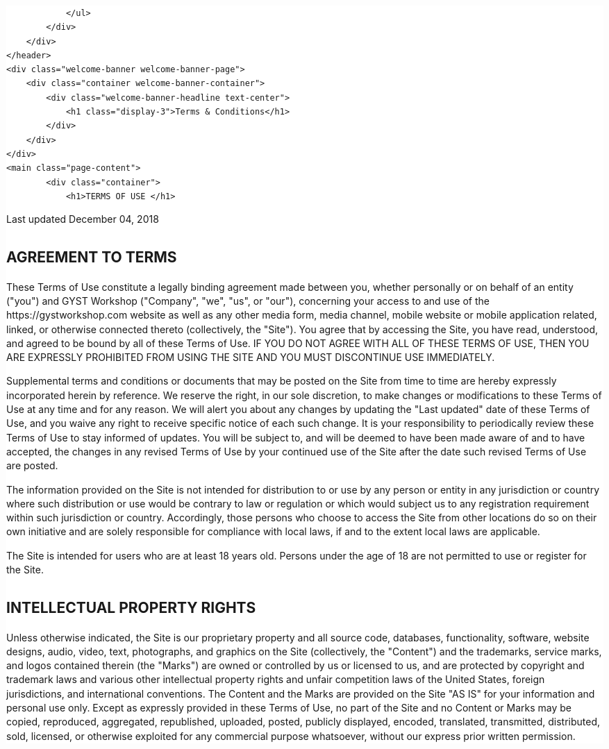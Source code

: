 				</ul>
			</div>
		</div>
	</header>
	<div class="welcome-banner welcome-banner-page">
		<div class="container welcome-banner-container">
			<div class="welcome-banner-headline text-center">
				<h1 class="display-3">Terms & Conditions</h1>
			</div>
		</div>
	</div>
	<main class="page-content">
			<div class="container">
				<h1>TERMS OF USE </h1>
<p>Last updated December 04, 2018 </p>
<h2>AGREEMENT TO TERMS </h2>
<p>
	These Terms of Use constitute a legally binding agreement made between you, whether personally or on behalf of an entity ("you") and GYST Workshop ("Company", "we", "us", or "our"), concerning your access to and use of the https://gystworkshop.com website as well as any other media form, media channel, mobile website or mobile application related, linked, or otherwise connected thereto (collectively, the "Site"). You agree that by accessing the Site, you have read, understood, and agreed to be bound by all of these Terms of Use. IF YOU DO NOT AGREE WITH ALL OF THESE TERMS OF USE, THEN YOU ARE EXPRESSLY PROHIBITED FROM USING THE SITE AND YOU MUST DISCONTINUE USE IMMEDIATELY. 
</p>
<p>
	Supplemental terms and conditions or documents that may be posted on the Site from time to time are hereby expressly incorporated herein by reference. We reserve the right, in our sole discretion, to make changes or modifications to these Terms of Use at any time and for any reason. We will alert you about any changes by updating the "Last updated" date of these Terms of Use, and you waive any right to receive specific notice of each such change. It is your responsibility to periodically review these Terms of Use to stay informed of updates. You will be subject to, and will be deemed to have been made aware of and to have accepted, the changes in any revised Terms of Use by your continued use of the Site after the date such revised Terms of Use are posted. 
</p>
<p>
	The information provided on the Site is not intended for distribution to or use by any person or entity in any jurisdiction or country where such distribution or use would be contrary to law or regulation or which would subject us to any registration requirement within such jurisdiction or country. Accordingly, those persons who choose to access the Site from other locations do so on their own initiative and are solely responsible for compliance with local laws, if and to the extent local laws are applicable. 
</p>
<p>
	The Site is intended for users who are at least 18 years old. Persons under the age of 18 are not permitted to use or register for the Site. 
</p>


<h2>INTELLECTUAL PROPERTY RIGHTS </h2>
<p>
	Unless otherwise indicated, the Site is our proprietary property and all source code, databases, functionality, software, website designs, audio, video, text, photographs, and graphics on the Site (collectively, the "Content") and the trademarks, service marks, and logos contained therein (the "Marks") are owned or controlled by us or licensed to us, and are protected by copyright and trademark laws and various other intellectual property rights and unfair competition laws of the United States, foreign jurisdictions, and international conventions. The Content and the Marks are provided on the Site "AS IS" for your information and personal use only. Except as expressly provided in these Terms of Use, no part of the Site and no Content or Marks may be copied, reproduced, aggregated, republished, uploaded, posted, publicly displayed, encoded, translated, transmitted, distributed, sold, licensed, or otherwise exploited for any commercial purpose whatsoever, without our express prior written permission. 
</p>
<p>